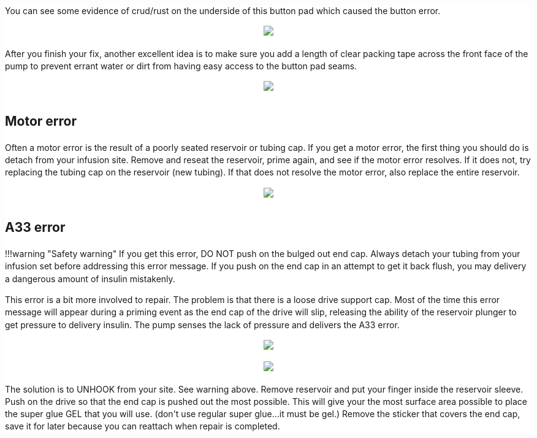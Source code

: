 You can see some evidence of crud/rust on the underside of this button pad which caused the button error.

<p align="center">
<img src="../img/dirty-button.jpg" width="400">
</p>

After you finish your fix, another excellent idea is to make sure you add a length of clear packing tape across the front face of the pump to prevent errant water or dirt from having easy access to the button pad seams.

<p align="center">
<img src="../img/taped-pump.jpg" width="400">
</p>

## Motor error

Often a motor error is the result of a poorly seated reservoir or tubing cap.  If you get a motor error, the first thing you should do is detach from your infusion site.  Remove and reseat the reservoir, prime again, and see if the motor error resolves.  If it does not, try replacing the tubing cap on the reservoir (new tubing).  If that does not resolve the motor error, also replace the entire reservoir.

<p align="center">
<img src="../img/motor-error.jpg" width="400">
</p>

## A33 error

!!!warning "Safety warning"
    If you get this error, DO NOT push on the bulged out end cap.  Always detach your tubing from your infusion set before addressing this error message.  If you push on the end cap in an attempt to get it back flush, you may delivery a dangerous amount of insulin mistakenly.

This error is a bit more involved to repair.  The problem is that there is a loose drive support cap.  Most of the time this error message will appear during a priming event as the end cap of the drive will slip, releasing the ability of the reservoir plunger to get pressure to delivery insulin.  The pump senses the lack of pressure and delivers the A33 error.

<p align="center">
<img src="../img/A33-2.jpg" width="400">
</p>

<p align="center">
<img src="../img/A33.jpg" width="400">
</p>

The solution is to UNHOOK from your site.  See warning above.  Remove reservoir and put your finger inside the reservoir sleeve.  Push on the drive so that the end cap is pushed out the most possible.  This will give your the most surface area possible to place the super glue GEL that you will use.  (don't use regular super glue...it must be gel.)  Remove the sticker that covers the end cap, save it for later because you can reattach when repair is completed.
